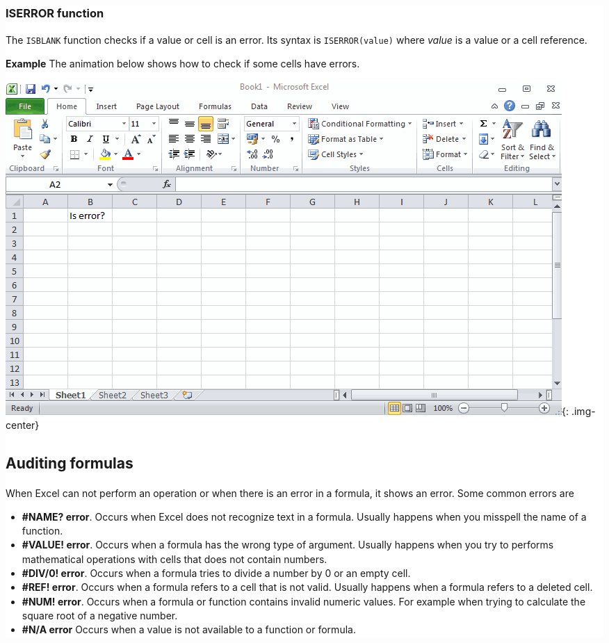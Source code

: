 
### ISERROR function 
The `ISBLANK` function checks if a value or cell is an error. Its syntax is `ISERROR(value)` where *value* is a value or a cell reference. 

**Example** The animation below shows how to check if some cells have errors.

![Example of the ISERROR function.](img/example_function_iserror.gif "Example of the ISERROR function"){: .img-center}







## Auditing formulas
When Excel can not perform an operation or when there is an error in a formula, it shows an error. Some common errors are

- **#NAME? error**. Occurs when Excel does not recognize text in a formula. Usually happens when you misspell the name of a function.
- **#VALUE! error**. Occurs when a formula has the wrong type of argument. Usually happens when you try to performs mathematical operations with cells that does not contain numbers.
- **#DIV/0! error**. Occurs when a formula tries to divide a number by 0 or an empty cell.
- **#REF! error**. Occurs when a formula refers to a cell that is not valid. Usually happens when a formula refers to a deleted cell.  
- **#NUM! error**. Occurs when a formula or function contains invalid numeric values. For example when trying to calculate the square root of a negative number. 
- **#N/A error** Occurs when a value is not available to a function or formula.
